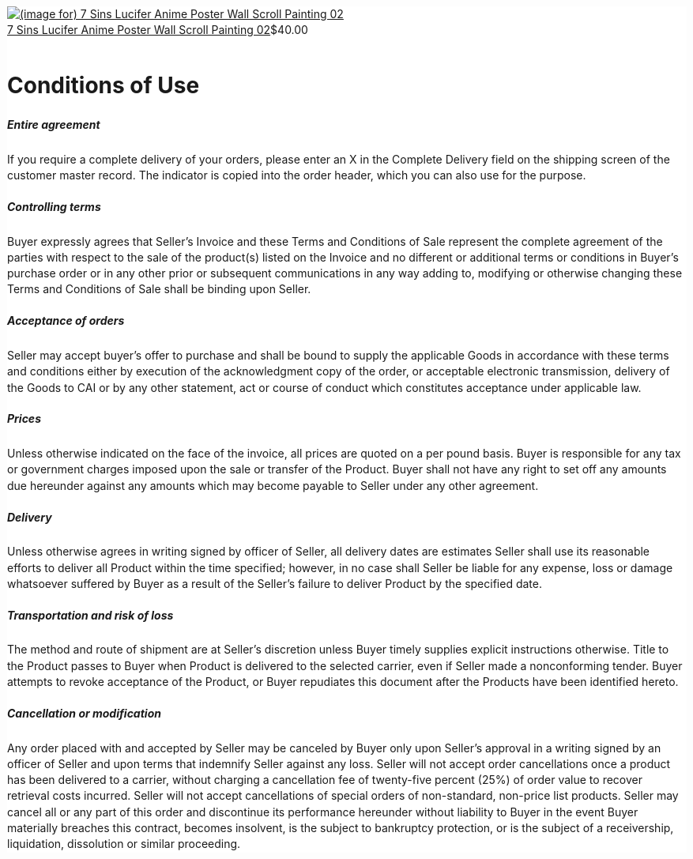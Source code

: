 [![(image for) 7 Sins Lucifer Anime Poster Wall Scroll Painting 02](bmz_cache/w/wallscroll-7-sins-lucifer-wall-scroll-02webp.image.150x150.webp "7 Sins Lucifer Anime Poster Wall Scroll Painting 02")  
7 Sins Lucifer Anime Poster Wall Scroll Painting 02](https://www.animedakimakura.com/wall-scroll-c-64_189/7-sins-lucifer-anime-poster-wall-scroll-painting-02-p-2331.html "7 Sins Lucifer Anime Poster Wall Scroll Painting 02")$40.00

Conditions of Use
=================

##### Entire agreement

If you require a complete delivery of your orders, please enter an X in the Complete Delivery field on the shipping screen of the customer master record. The indicator is copied into the order header, which you can also use for the purpose.

##### Controlling terms

Buyer expressly agrees that Seller’s Invoice and these Terms and Conditions of Sale represent the complete agreement of the parties with respect to the sale of the product(s) listed on the Invoice and no different or additional terms or conditions in Buyer’s purchase order or in any other prior or subsequent communications in any way adding to, modifying or otherwise changing these Terms and Conditions of Sale shall be binding upon Seller.

##### Acceptance of orders

Seller may accept buyer’s offer to purchase and shall be bound to supply the applicable Goods in accordance with these terms and conditions either by execution of the acknowledgment copy of the order, or acceptable electronic transmission, delivery of the Goods to CAI or by any other statement, act or course of conduct which constitutes acceptance under applicable law.

##### Prices

Unless otherwise indicated on the face of the invoice, all prices are quoted on a per pound basis. Buyer is responsible for any tax or government charges imposed upon the sale or transfer of the Product. Buyer shall not have any right to set off any amounts due hereunder against any amounts which may become payable to Seller under any other agreement.

##### Delivery

Unless otherwise agrees in writing signed by officer of Seller, all delivery dates are estimates Seller shall use its reasonable efforts to deliver all Product within the time specified; however, in no case shall Seller be liable for any expense, loss or damage whatsoever suffered by Buyer as a result of the Seller’s failure to deliver Product by the specified date.

##### Transportation and risk of loss

The method and route of shipment are at Seller’s discretion unless Buyer timely supplies explicit instructions otherwise. Title to the Product passes to Buyer when Product is delivered to the selected carrier, even if Seller made a nonconforming tender. Buyer attempts to revoke acceptance of the Product, or Buyer repudiates this document after the Products have been identified hereto.

##### Cancellation or modification

Any order placed with and accepted by Seller may be canceled by Buyer only upon Seller’s approval in a writing signed by an officer of Seller and upon terms that indemnify Seller against any loss. Seller will not accept order cancellations once a product has been delivered to a carrier, without charging a cancellation fee of twenty-five percent (25%) of order value to recover retrieval costs incurred. Seller will not accept cancellations of special orders of non-standard, non-price list products. Seller may cancel all or any part of this order and discontinue its performance hereunder without liability to Buyer in the event Buyer materially breaches this contract, becomes insolvent, is the subject to bankruptcy protection, or is the subject of a receivership, liquidation, dissolution or similar proceeding.
